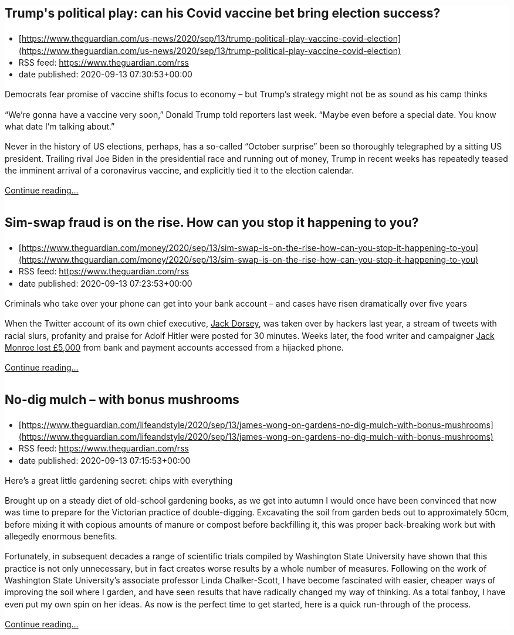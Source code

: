 ## Trump's political play: can his Covid vaccine bet bring election success?
 - [https://www.theguardian.com/us-news/2020/sep/13/trump-political-play-vaccine-covid-election](https://www.theguardian.com/us-news/2020/sep/13/trump-political-play-vaccine-covid-election)
 - RSS feed: https://www.theguardian.com/rss
 - date published: 2020-09-13 07:30:53+00:00

<p>Democrats fear promise of vaccine shifts focus to economy – but Trump’s strategy might not be as sound as his camp thinks</p><p>“We’re gonna have a vaccine very soon,” Donald Trump told reporters last week. “Maybe even before a special date. You know what date I’m talking about.”</p><p>Never in the history of US elections, perhaps, has a so-called “October surprise” been so thoroughly telegraphed by a sitting US president. Trailing rival Joe Biden in the presidential race and running out of money, Trump in recent weeks has repeatedly teased the imminent arrival of a coronavirus vaccine, and explicitly tied it to the election calendar.</p> <a href="https://www.theguardian.com/us-news/2020/sep/13/trump-political-play-vaccine-covid-election">Continue reading...</a>

## Sim-swap fraud is on the rise. How can you stop it happening to you?
 - [https://www.theguardian.com/money/2020/sep/13/sim-swap-is-on-the-rise-how-can-you-stop-it-happening-to-you](https://www.theguardian.com/money/2020/sep/13/sim-swap-is-on-the-rise-how-can-you-stop-it-happening-to-you)
 - RSS feed: https://www.theguardian.com/rss
 - date published: 2020-09-13 07:23:53+00:00

<p>Criminals who take over your phone can get into your bank account – and cases have risen dramatically over five years </p><p>When the Twitter account of its own chief executive, <a href="https://www.nytimes.com/2019/09/05/technology/sim-swap-jack-dorsey-hack.html">Jack Dorsey</a>, was taken over by hackers last year, a stream of tweets with racial slurs, profanity and praise for Adolf Hitler were posted for 30 minutes. Weeks later, the food writer and campaigner <a href="https://www.bbc.co.uk/news/technology-50043230">Jack Monroe lost £5,000</a> from bank and payment accounts accessed from a hijacked phone.</p> <a href="https://www.theguardian.com/money/2020/sep/13/sim-swap-is-on-the-rise-how-can-you-stop-it-happening-to-you">Continue reading...</a>

## No-dig mulch – with bonus mushrooms
 - [https://www.theguardian.com/lifeandstyle/2020/sep/13/james-wong-on-gardens-no-dig-mulch-with-bonus-mushrooms](https://www.theguardian.com/lifeandstyle/2020/sep/13/james-wong-on-gardens-no-dig-mulch-with-bonus-mushrooms)
 - RSS feed: https://www.theguardian.com/rss
 - date published: 2020-09-13 07:15:53+00:00

<p>Here’s a great little gardening secret: chips with everything</p><p>Brought up on a steady diet of old-school gardening books, as we get into autumn I would once have been convinced that now was time to prepare for the Victorian practice of double-digging. Excavating the soil from garden beds out to approximately 50cm, before mixing it with copious amounts of manure or compost before backfilling it, this was proper back-breaking work but with allegedly enormous benefits.</p><p>Fortunately, in subsequent decades a range of scientific trials compiled by Washington State University have shown that this practice is not only unnecessary, but in fact creates worse results by a whole number of measures. Following on the work of Washington State University’s associate professor Linda Chalker-Scott, I have become fascinated with easier, cheaper ways of improving the soil where I garden, and have seen results that have radically changed my way of thinking. As a total fanboy, I have even put my own spin on her ideas. As now is the perfect time to get started, here is a quick run-through of the process.</p> <a href="https://www.theguardian.com/lifeandstyle/2020/sep/13/james-wong-on-gardens-no-dig-mulch-with-bonus-mushrooms">Continue reading...</a>
